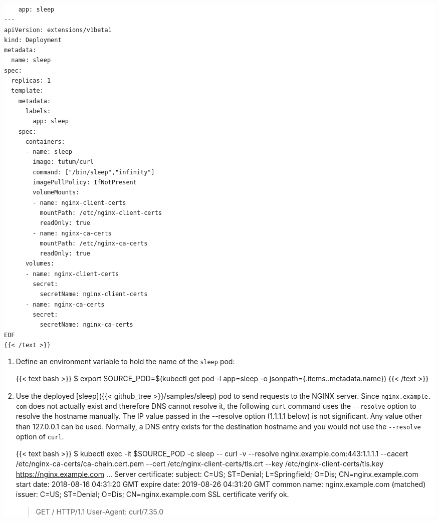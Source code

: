         app: sleep
    ---
    apiVersion: extensions/v1beta1
    kind: Deployment
    metadata:
      name: sleep
    spec:
      replicas: 1
      template:
        metadata:
          labels:
            app: sleep
        spec:
          containers:
          - name: sleep
            image: tutum/curl
            command: ["/bin/sleep","infinity"]
            imagePullPolicy: IfNotPresent
            volumeMounts:
            - name: nginx-client-certs
              mountPath: /etc/nginx-client-certs
              readOnly: true
            - name: nginx-ca-certs
              mountPath: /etc/nginx-ca-certs
              readOnly: true
          volumes:
          - name: nginx-client-certs
            secret:
              secretName: nginx-client-certs
          - name: nginx-ca-certs
            secret:
              secretName: nginx-ca-certs
    EOF
    {{< /text >}}

1.  Define an environment variable to hold the name of the `sleep` pod:

    {{< text bash >}}
    $ export SOURCE_POD=$(kubectl get pod -l app=sleep -o jsonpath={.items..metadata.name})
    {{< /text >}}

1.  Use the deployed [sleep]({{< github_tree >}}/samples/sleep) pod to send requests to the NGINX server.
    Since `nginx.example.com` does not actually exist and therefore DNS cannot resolve it, the following
    `curl` command uses the `--resolve` option to resolve the hostname manually. The IP value passed in the
    --resolve option (1.1.1.1 below) is not significant. Any value other than 127.0.0.1 can be used.
    Normally, a DNS entry exists for the destination hostname and you would not use the `--resolve` option of `curl`.

    {{< text bash >}}
    $ kubectl exec -it $SOURCE_POD -c sleep -- curl -v --resolve nginx.example.com:443:1.1.1.1 --cacert /etc/nginx-ca-certs/ca-chain.cert.pem --cert /etc/nginx-client-certs/tls.crt --key /etc/nginx-client-certs/tls.key https://nginx.example.com
    ...
    Server certificate:
      subject: C=US; ST=Denial; L=Springfield; O=Dis; CN=nginx.example.com
      start date: 2018-08-16 04:31:20 GMT
      expire date: 2019-08-26 04:31:20 GMT
      common name: nginx.example.com (matched)
      issuer: C=US; ST=Denial; O=Dis; CN=nginx.example.com
      SSL certificate verify ok.
    > GET / HTTP/1.1
    > User-Agent: curl/7.35.0